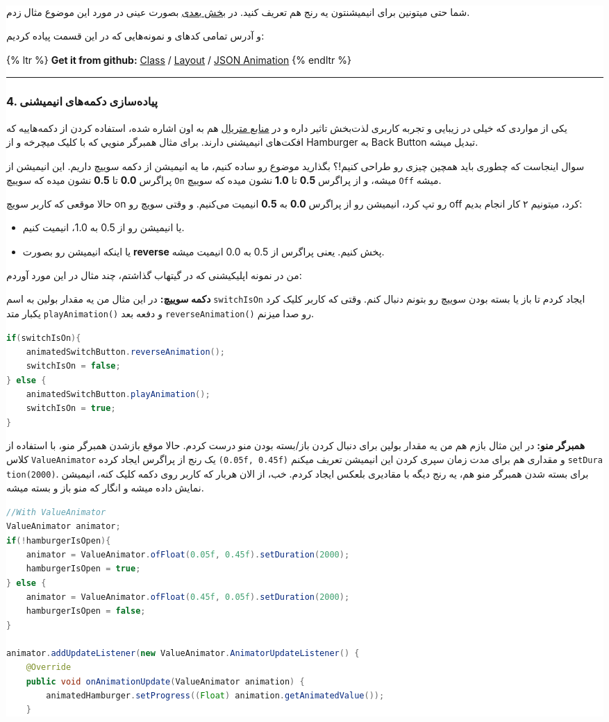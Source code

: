 شما حتی میتونین برای انیمیشنتون یه رنج هم تعریف کنید. در [بخش بعدی](#lottie-animated-button) بصورت عینی در مورد این موضوع مثال زدم.

و آدرس تمامی کدهای و نمونه‌هایی که در این قسمت پیاده کردیم:

{% ltr %}
**Get it from github:** [Class](https://github.com/sadra/LottieExampleProject/blob/master/app/src/main/java/com/isapanah/lottieeexampleproject/ProgressAnimation.java) / [Layout](https://github.com/sadra/LottieExampleProject/blob/master/app/src/main/res/layout/progress_animation.xml) / [JSON Animation](https://github.com/sadra/LottieExampleProject/blob/master/app/src/main/assets/starwars.json)
{% endltr %}

---

<h3 id="lottie-animated-button">4.  پیاده‌سازی دکمه‌های انیمیشنی</h3>

یکی از مواردی که خیلی در زیبایی و تجربه کاربری لذت‌بخش تاثیر داره و در [منابع متریال](https://material.io/guidelines/motion/material-motion.html) هم به اون اشاره شده، استفاده کردن از دکمه‌هاییه که افکت‌های انیمیشنی دارند. برای مثال همبرگر منويي که با کلیک میچرخه و از Hamburger به Back Button تبدیل میشه.

سوال اینجاست که چطوری باید همچین چیزی رو طراحی کنیم!؟ بگذارید موضوع رو ساده کنیم، ما یه انیمیشن از دکمه سوییچ داریم. این انیمیشن از پراگرس **0.0** تا **0.5** نشون میده که سوییچ `On` میشه، و از پراگرس **0.5** تا **1.0** نشون میده که سوییچ `Off` میشه.

حالا موقعی که کاربر سویچ on رو تپ کرد، انیمیشن رو از پراگرس **0.0** به **0.5** انیمیت می‌کنیم. و وقتی سویچ رو off کرد، میتونیم ۲ کار انجام بدیم:

*   یا انیمیشن رو از 0.5 به 1.0، انیمیت کنیم.

*   یا اینکه انیمیشن رو بصورت **reverse** پخش کنیم. یعنی پراگرس از 0.5 به 0.0 انیمیت میشه.

من در نمونه اپلیکیشنی که در گیتهاب گذاشتم، چند مثال در این مورد آوردم:

**دکمه سوییچ:** در این مثال من یه مقدار بولین به اسم `switchIsOn` ایجاد کردم تا باز یا بسته بودن سوییچ رو بتونم دنبال کنم. وقتی که کاربر کلیک کرد یکبار متد `playAnimation()` و دفعه بعد `reverseAnimation()` رو صدا میزنم.

```java
if(switchIsOn){
    animatedSwitchButton.reverseAnimation();
    switchIsOn = false;
} else {
    animatedSwitchButton.playAnimation();
    switchIsOn = true;
}
```

**همبرگر منو:** در این مثال بازم هم من یه مقدار بولین برای دنبال کردن باز/بسته بودن منو درست کردم. حالا موقع بازشدن همبرگر منو، با استفاده از کلاس `ValueAnimator` یک رنج از پراگرس ایجاد کرده `(0.05f, 0.45f)` و مقداری هم برای مدت زمان سپری کردن این انیمیشن تعریف میکنم `setDuration(2000)`. برای بسته شدن همبرگر منو هم، یه رنج دیگه با مقادیری بلعکس ایجاد کردم. خب، از الان هربار که کاربر روی دکمه کلیک کنه، انیمیشن نمایش داده میشه و انگار که منو باز و بسته میشه.

```java
//With ValueAnimator
ValueAnimator animator;
if(!hamburgerIsOpen){
    animator = ValueAnimator.ofFloat(0.05f, 0.45f).setDuration(2000);
    hamburgerIsOpen = true;
} else {
    animator = ValueAnimator.ofFloat(0.45f, 0.05f).setDuration(2000);
    hamburgerIsOpen = false;
}

animator.addUpdateListener(new ValueAnimator.AnimatorUpdateListener() {
    @Override
    public void onAnimationUpdate(ValueAnimator animation) {
        animatedHamburger.setProgress((Float) animation.getAnimatedValue());
    }
```